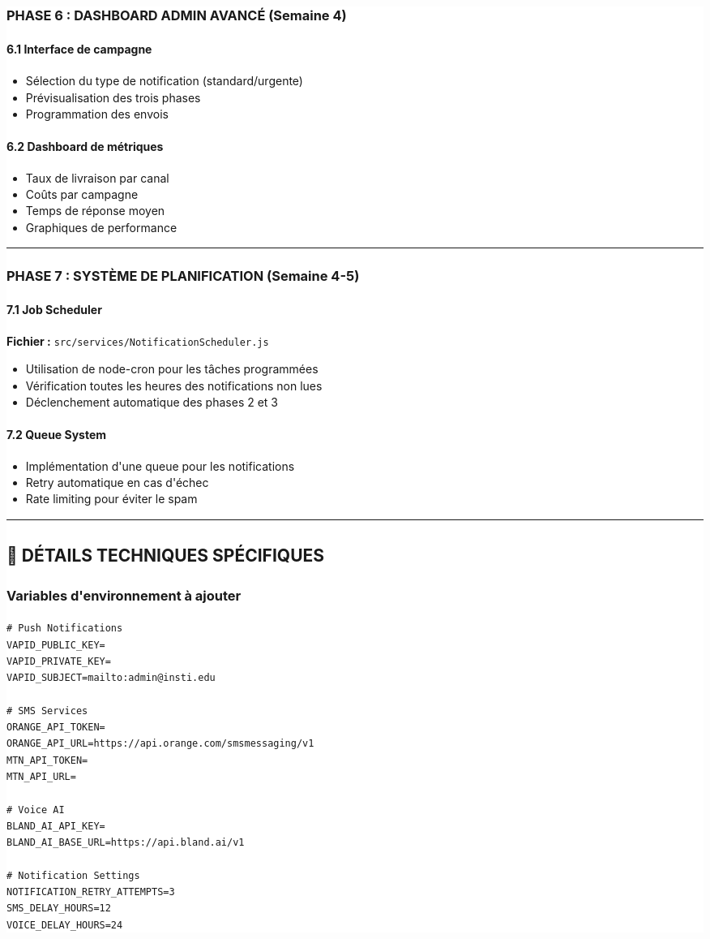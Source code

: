 
### PHASE 6 : DASHBOARD ADMIN AVANCÉ (Semaine 4)

#### 6.1 Interface de campagne
- Sélection du type de notification (standard/urgente)
- Prévisualisation des trois phases
- Programmation des envois

#### 6.2 Dashboard de métriques
- Taux de livraison par canal
- Coûts par campagne
- Temps de réponse moyen
- Graphiques de performance

---

### PHASE 7 : SYSTÈME DE PLANIFICATION (Semaine 4-5)

#### 7.1 Job Scheduler
**Fichier :** `src/services/NotificationScheduler.js`

- Utilisation de node-cron pour les tâches programmées
- Vérification toutes les heures des notifications non lues
- Déclenchement automatique des phases 2 et 3

#### 7.2 Queue System
- Implémentation d'une queue pour les notifications
- Retry automatique en cas d'échec
- Rate limiting pour éviter le spam

---

## 🔧 DÉTAILS TECHNIQUES SPÉCIFIQUES

### Variables d'environnement à ajouter

```env
# Push Notifications
VAPID_PUBLIC_KEY=
VAPID_PRIVATE_KEY=
VAPID_SUBJECT=mailto:admin@insti.edu

# SMS Services
ORANGE_API_TOKEN=
ORANGE_API_URL=https://api.orange.com/smsmessaging/v1
MTN_API_TOKEN=
MTN_API_URL=

# Voice AI
BLAND_AI_API_KEY=
BLAND_AI_BASE_URL=https://api.bland.ai/v1

# Notification Settings
NOTIFICATION_RETRY_ATTEMPTS=3
SMS_DELAY_HOURS=12
VOICE_DELAY_HOURS=24
```
